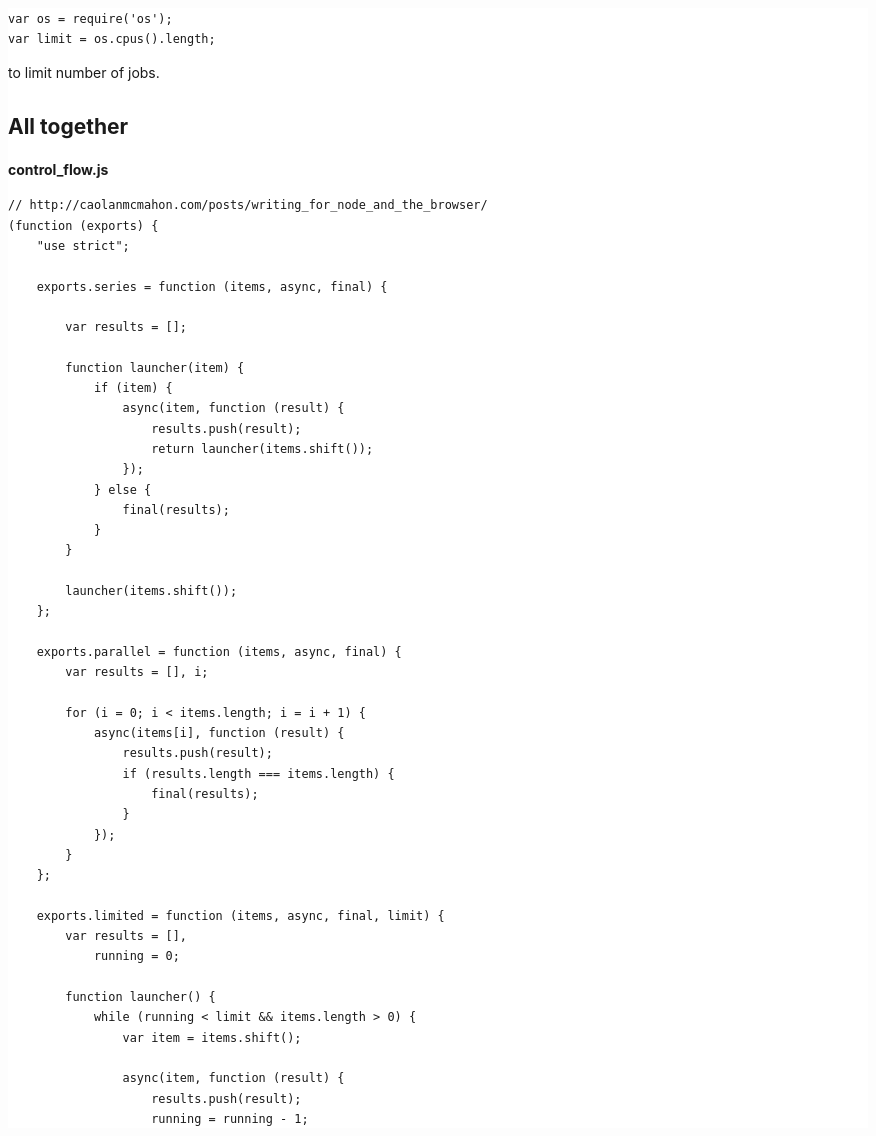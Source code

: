     var os = require('os');
    var limit = os.cpus().length;

to limit number of jobs.

All together
------------

**control_flow.js**

    // http://caolanmcmahon.com/posts/writing_for_node_and_the_browser/
    (function (exports) {
        "use strict";

        exports.series = function (items, async, final) {

            var results = [];

            function launcher(item) {
                if (item) {
                    async(item, function (result) {
                        results.push(result);
                        return launcher(items.shift());
                    });
                } else {
                    final(results);
                }
            }

            launcher(items.shift());
        };

        exports.parallel = function (items, async, final) {
            var results = [], i;

            for (i = 0; i < items.length; i = i + 1) {
                async(items[i], function (result) {
                    results.push(result);
                    if (results.length === items.length) {
                        final(results);
                    }
                });
            }
        };

        exports.limited = function (items, async, final, limit) {
            var results = [],
                running = 0;

            function launcher() {
                while (running < limit && items.length > 0) {
                    var item = items.shift();

                    async(item, function (result) {
                        results.push(result);
                        running = running - 1;
